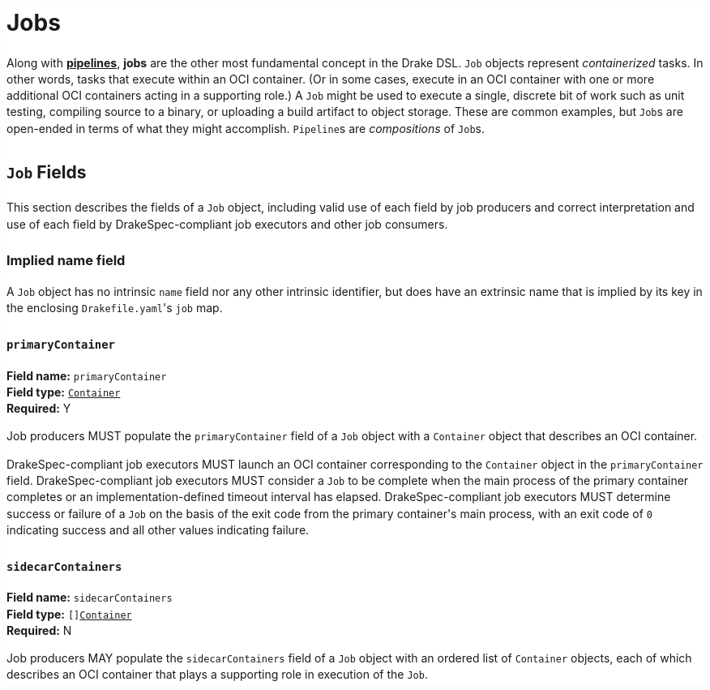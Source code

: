 # Jobs

Along with [__pipelines__](pipelines.mid), __jobs__ are the other most
fundamental concept in the Drake DSL. `Job` objects represent _containerized_
tasks. In other words, tasks that execute within an OCI container. (Or in some
cases, execute in an OCI container with one or more additional OCI containers
acting in a supporting role.) A `Job` might be used to execute a single,
discrete bit of work such as unit testing, compiling source to a binary, or
uploading a build artifact to object storage. These are common examples, but
`Job`s are open-ended in terms of what they might accomplish. `Pipeline`s are
_compositions_ of `Job`s.

## `Job` Fields

This section describes the fields of a `Job` object, including valid use of each
field by job producers and correct interpretation and use of each field by
DrakeSpec-compliant job executors and other job consumers.

### Implied name field

A `Job` object has no intrinsic `name` field nor any other intrinsic
identifier, but does have an extrinsic name that is implied by its key in the
enclosing `Drakefile.yaml`'s `job` map.

### `primaryContainer`

__Field name:__ `primaryContainer`<br/>
__Field type:__ [`Container`](#container)<br/>
__Required:__ Y<br/>

Job producers MUST populate the `primaryContainer` field of a `Job` object with
a `Container` object that describes an OCI container.

DrakeSpec-compliant job executors MUST launch an OCI container corresponding to
the `Container` object in the `primaryContainer` field. DrakeSpec-compliant job
executors MUST consider a `Job` to be complete when the main process of the
primary container completes or an implementation-defined timeout interval has
elapsed. DrakeSpec-compliant job executors MUST determine success or failure of
a `Job` on the basis of the exit code from the primary container's main process,
with an exit code of `0` indicating success and all other values indicating
failure.

### `sidecarContainers`

__Field name:__ `sidecarContainers`<br/>
__Field type:__ `[]`[`Container`](#container)<br/>
__Required:__ N<br/>

Job producers MAY populate the `sidecarContainers` field of a `Job` object with
an ordered list of `Container` objects, each of which describes an OCI container
that plays a supporting role in execution of the `Job`.
